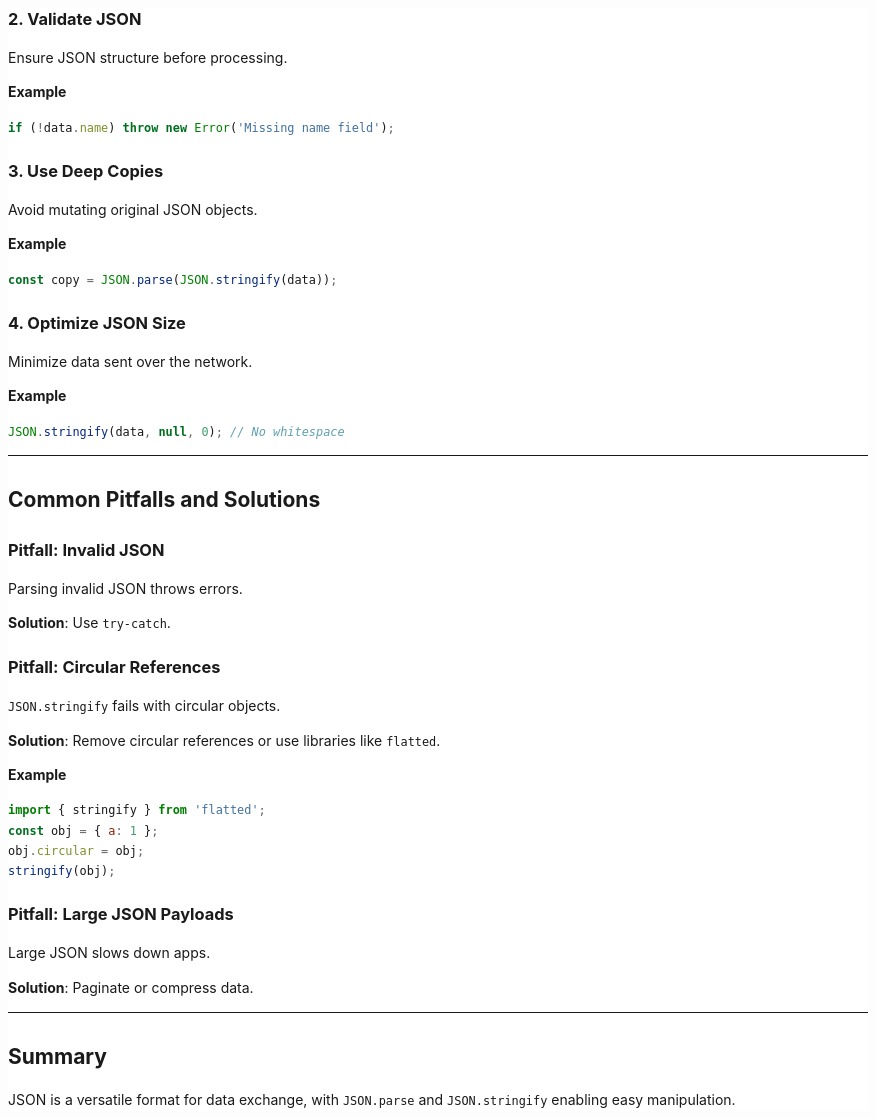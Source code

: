 ### 2. Validate JSON
Ensure JSON structure before processing.

**Example**
```javascript
if (!data.name) throw new Error('Missing name field');
```

### 3. Use Deep Copies
Avoid mutating original JSON objects.

**Example**
```javascript
const copy = JSON.parse(JSON.stringify(data));
```

### 4. Optimize JSON Size
Minimize data sent over the network.

**Example**
```javascript
JSON.stringify(data, null, 0); // No whitespace
```

---

## Common Pitfalls and Solutions

### Pitfall: Invalid JSON
Parsing invalid JSON throws errors.

**Solution**: Use `try-catch`.

### Pitfall: Circular References
`JSON.stringify` fails with circular objects.

**Solution**: Remove circular references or use libraries like `flatted`.

**Example**
```javascript
import { stringify } from 'flatted';
const obj = { a: 1 };
obj.circular = obj;
stringify(obj);
```

### Pitfall: Large JSON Payloads
Large JSON slows down apps.

**Solution**: Paginate or compress data.

---

## Summary
JSON is a versatile format for data exchange, with `JSON.parse` and `JSON.stringify` enabling easy manipulation.
